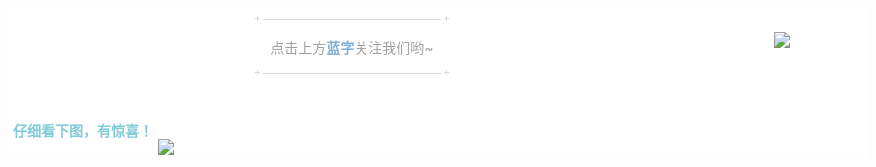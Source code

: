 <section style="box-sizing: border-box;"><section class="V5" style="box-sizing: border-box;" powered-by="xiumi.us"><section style="margin-right: 0%;margin-left: 0%;box-sizing: border-box;"><section style="display: inline-block;vertical-align: middle;width: 80%;box-sizing: border-box;"><section class="V5" style="box-sizing: border-box;" powered-by="xiumi.us"><section style="margin-top: 10px;margin-bottom: 10px;text-align: center;box-sizing: border-box;"><section style="display: inline-block;box-sizing: border-box;"><section style="max-width: 100%;font-size: 0px;padding-bottom: 3px;box-sizing: border-box;"><section style="display: inline-block;vertical-align: middle;box-sizing: border-box;"><section style="width: 5px;height: 1px;background-color: rgb(217, 217, 217);box-sizing: border-box;"></section><section style="width: 1px;height: 5px;margin-top: -3px;margin-right: auto;margin-left: auto;background-color: rgb(217, 217, 217);box-sizing: border-box;"></section></section><section style="margin-top: -1px;margin-right: -5px;margin-left: -5px;width: 100%;display: inline-block;vertical-align: middle;padding-right: 8px;padding-left: 8px;box-sizing: border-box;"><section style="width: 100%;height: 1px;background-color: rgb(217, 217, 217);box-sizing: border-box;"></section></section><section style="display: inline-block;vertical-align: middle;box-sizing: border-box;"><section style="width: 5px;height: 1px;background-color: rgb(217, 217, 217);box-sizing: border-box;"></section><section style="width: 1px;height: 5px;margin-top: -3px;margin-right: auto;margin-left: auto;background-color: rgb(217, 217, 217);box-sizing: border-box;"></section></section></section><section style="padding-left: 15px;padding-right: 15px;color: rgb(161, 161, 161);font-size: 14px;box-sizing: border-box;"><p style="box-sizing: border-box;">点击上方<strong style="box-sizing: border-box;"><span style="color: rgba(80, 147, 201, 0.72);box-sizing: border-box;">蓝字</span></strong>关注我们哟~</p></section><section style="max-width: 100%;font-size: 0px;box-sizing: border-box;"><section style="display: inline-block;vertical-align: middle;box-sizing: border-box;"><section style="width: 5px;height: 1px;background-color: rgb(217, 217, 217);box-sizing: border-box;"></section><section style="width: 1px;height: 5px;margin-top: -3px;margin-right: auto;margin-left: auto;background-color: rgb(217, 217, 217);box-sizing: border-box;"></section></section><section style="margin-top: -1px;margin-right: -5px;margin-left: -5px;width: 100%;display: inline-block;vertical-align: middle;padding-right: 8px;padding-left: 8px;box-sizing: border-box;"><section style="width: 100%;height: 1px;background-color: rgb(217, 217, 217);box-sizing: border-box;"></section></section><section style="display: inline-block;vertical-align: middle;box-sizing: border-box;"><section style="width: 5px;height: 1px;background-color: rgb(217, 217, 217);box-sizing: border-box;"></section><section style="width: 1px;height: 5px;margin-top: -3px;margin-right: auto;margin-left: auto;background-color: rgb(217, 217, 217);box-sizing: border-box;"></section></section></section></section></section></section></section><section style="display: inline-block;vertical-align: middle;width: 20%;box-sizing: border-box;"><section class="V5" style="box-sizing: border-box;" powered-by="xiumi.us"><section style="text-align: center;margin: -10px 0% 10px;box-sizing: border-box;"><section style="max-width: 100%;vertical-align: middle;display: inline-block;width: 100%;box-sizing: border-box;"><img data-ratio="0.94375" data-src="https://mmbiz.qpic.cn/mmbiz_gif/D1nJqnhkPyKs5jmpns3J0xkjfU3Tibvw3rrlGyPU2LBibzs2JFXKQmQjYEzbLvFSfdsRnqNF0zY1icsIjwyXRmefQ/640?wx_fmt=gif" data-type="gif" data-w="480" style="vertical-align: middle;width: 100%;box-sizing: border-box;" src="./images/image_1.jpg"></section></section></section></section></section></section><section class="V5" style="box-sizing: border-box;" powered-by="xiumi.us"><section style="margin: 10px 0%;box-sizing: border-box;"><section style="display: inline-block;width: 100%;vertical-align: top;box-sizing: border-box;"><section class="V5" style="box-sizing: border-box;" powered-by="xiumi.us"><section style="box-sizing: border-box;"><section style="display: inline-block;vertical-align: bottom;width: 75%;padding-right: 10px;box-sizing: border-box;"><section class="V5" style="box-sizing: border-box;" powered-by="xiumi.us"><section style="margin: 10px 0% 3px;box-sizing: border-box;"><section style="display: inline-block;vertical-align: middle;box-sizing: border-box;"><section style="display: inline-block;vertical-align: bottom;padding-left: 5px;padding-right: 5px;line-height: 1.2em;margin-bottom: 2px;color: rgba(80, 182, 201, 0.72);box-sizing: border-box;"><p style="box-sizing: border-box;"><strong style="box-sizing: border-box;">仔细看下图，有惊喜！</strong></p></section><section style="max-width: 100%;display: inline-block;vertical-align: bottom;width: 1.6em;box-sizing: border-box;"><img data-ratio="0.8808777" data-src="https://mmbiz.qpic.cn/mmbiz_gif/D1nJqnhkPyKs5jmpns3J0xkjfU3Tibvw3HA9rjBpnqk2PxjP2iaOIphvhm9icUlLMZyyZXtHILZKmUKXtYeZfKYcg/640?wx_fmt=gif" data-type="gif" data-w="638" style="vertical-align: middle;width: 100%;box-sizing: border-box;" src="./images/image_2.jpg"></section></section></section></section></section><section style="display: inline-block;vertical-align: bottom;width: 25%;box-sizing: border-box;"><section class="V5" style="box-sizing: border-box;" powered-by="xiumi.us"><section style="margin-right: 0%;margin-bottom: 3px;margin-left: 0%;text-align: right;box-sizing: border-box;"><section style="display: inline-block;border-bottom: 0.15em solid rgba(80, 182, 201, 0.72);padding-bottom: 3px;box-sizing: border-box;">